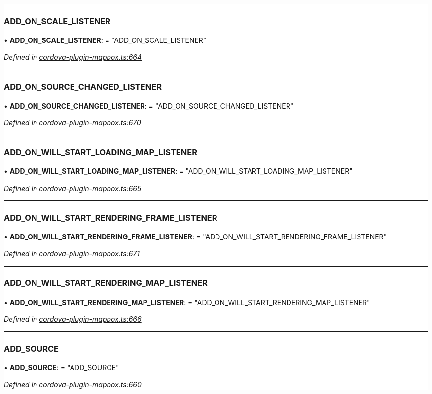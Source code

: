 ___

### ADD\_ON\_SCALE\_LISTENER

•  **ADD\_ON\_SCALE\_LISTENER**:  = "ADD\_ON\_SCALE\_LISTENER"

*Defined in [cordova-plugin-mapbox.ts:664](https://github.com/dagatsoin/cordova-plugin-mapbox/blob/801e8e0/src/js/cordova-plugin-mapbox.ts#L664)*

___

### ADD\_ON\_SOURCE\_CHANGED\_LISTENER

•  **ADD\_ON\_SOURCE\_CHANGED\_LISTENER**:  = "ADD\_ON\_SOURCE\_CHANGED\_LISTENER"

*Defined in [cordova-plugin-mapbox.ts:670](https://github.com/dagatsoin/cordova-plugin-mapbox/blob/801e8e0/src/js/cordova-plugin-mapbox.ts#L670)*

___

### ADD\_ON\_WILL\_START\_LOADING\_MAP\_LISTENER

•  **ADD\_ON\_WILL\_START\_LOADING\_MAP\_LISTENER**:  = "ADD\_ON\_WILL\_START\_LOADING\_MAP\_LISTENER"

*Defined in [cordova-plugin-mapbox.ts:665](https://github.com/dagatsoin/cordova-plugin-mapbox/blob/801e8e0/src/js/cordova-plugin-mapbox.ts#L665)*

___

### ADD\_ON\_WILL\_START\_RENDERING\_FRAME\_LISTENER

•  **ADD\_ON\_WILL\_START\_RENDERING\_FRAME\_LISTENER**:  = "ADD\_ON\_WILL\_START\_RENDERING\_FRAME\_LISTENER"

*Defined in [cordova-plugin-mapbox.ts:671](https://github.com/dagatsoin/cordova-plugin-mapbox/blob/801e8e0/src/js/cordova-plugin-mapbox.ts#L671)*

___

### ADD\_ON\_WILL\_START\_RENDERING\_MAP\_LISTENER

•  **ADD\_ON\_WILL\_START\_RENDERING\_MAP\_LISTENER**:  = "ADD\_ON\_WILL\_START\_RENDERING\_MAP\_LISTENER"

*Defined in [cordova-plugin-mapbox.ts:666](https://github.com/dagatsoin/cordova-plugin-mapbox/blob/801e8e0/src/js/cordova-plugin-mapbox.ts#L666)*

___

### ADD\_SOURCE

•  **ADD\_SOURCE**:  = "ADD\_SOURCE"

*Defined in [cordova-plugin-mapbox.ts:660](https://github.com/dagatsoin/cordova-plugin-mapbox/blob/801e8e0/src/js/cordova-plugin-mapbox.ts#L660)*
